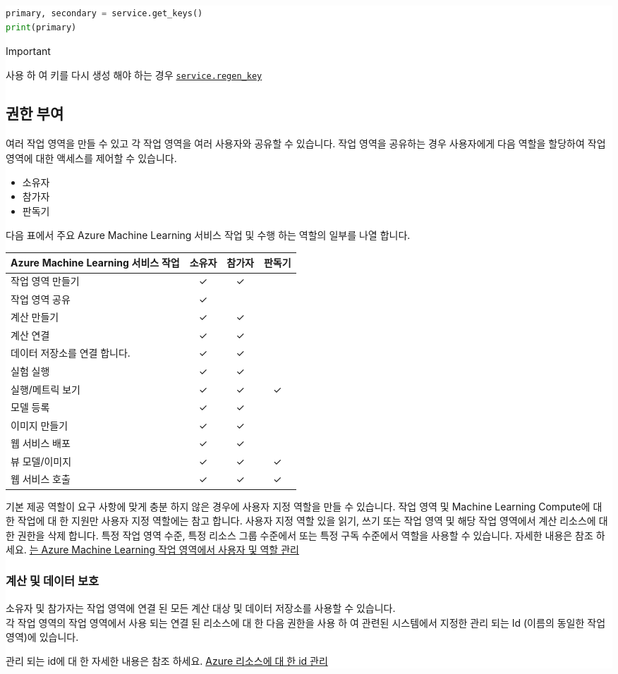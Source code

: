 ```python
primary, secondary = service.get_keys()
print(primary)
```

> [!IMPORTANT]
> 사용 하 여 키를 다시 생성 해야 하는 경우 [`service.regen_key`](https://docs.microsoft.com/python/api/azureml-core/azureml.core.webservice(class)?view=azure-ml-py)


## <a name="authorization"></a>권한 부여

여러 작업 영역을 만들 수 있고 각 작업 영역을 여러 사용자와 공유할 수 있습니다. 작업 영역을 공유하는 경우 사용자에게 다음 역할을 할당하여 작업 영역에 대한 액세스를 제어할 수 있습니다.
* 소유자
* 참가자
* 판독기
    
다음 표에서 주요 Azure Machine Learning 서비스 작업 및 수행 하는 역할의 일부를 나열 합니다.

| Azure Machine Learning 서비스 작업 | 소유자 | 참가자 | 판독기 |
| ---- |:----:|:----:|:----:|
| 작업 영역 만들기 | ✓ | ✓ | |
| 작업 영역 공유 | ✓ | |  |
| 계산 만들기 | ✓ | ✓ | |
| 계산 연결 | ✓ | ✓ | |
| 데이터 저장소를 연결 합니다. | ✓ | ✓ | |
| 실험 실행 | ✓ | ✓ | |
| 실행/메트릭 보기 | ✓ | ✓ | ✓ |
| 모델 등록 | ✓ | ✓ | |
| 이미지 만들기 | ✓ | ✓ | |
| 웹 서비스 배포 | ✓ | ✓ | |
| 뷰 모델/이미지 | ✓ | ✓ | ✓ |
| 웹 서비스 호출 | ✓ | ✓ | ✓ |

기본 제공 역할이 요구 사항에 맞게 충분 하지 않은 경우에 사용자 지정 역할을 만들 수 있습니다. 작업 영역 및 Machine Learning Compute에 대 한 작업에 대 한 지원만 사용자 지정 역할에는 참고 합니다. 사용자 지정 역할 있을 읽기, 쓰기 또는 작업 영역 및 해당 작업 영역에서 계산 리소스에 대 한 권한을 삭제 합니다. 특정 작업 영역 수준, 특정 리소스 그룹 수준에서 또는 특정 구독 수준에서 역할을 사용할 수 있습니다. 자세한 내용은 참조 하세요. [는 Azure Machine Learning 작업 영역에서 사용자 및 역할 관리](how-to-assign-roles.md)

### <a name="securing-compute-and-data"></a>계산 및 데이터 보호
소유자 및 참가자는 작업 영역에 연결 된 모든 계산 대상 및 데이터 저장소를 사용할 수 있습니다.  
각 작업 영역의 작업 영역에서 사용 되는 연결 된 리소스에 대 한 다음 권한을 사용 하 여 관련된 시스템에서 지정한 관리 되는 Id (이름의 동일한 작업 영역)에 있습니다.

관리 되는 id에 대 한 자세한 내용은 참조 하세요. [Azure 리소스에 대 한 id 관리](https://docs.microsoft.com/azure/active-directory/managed-identities-azure-resources/overview)
